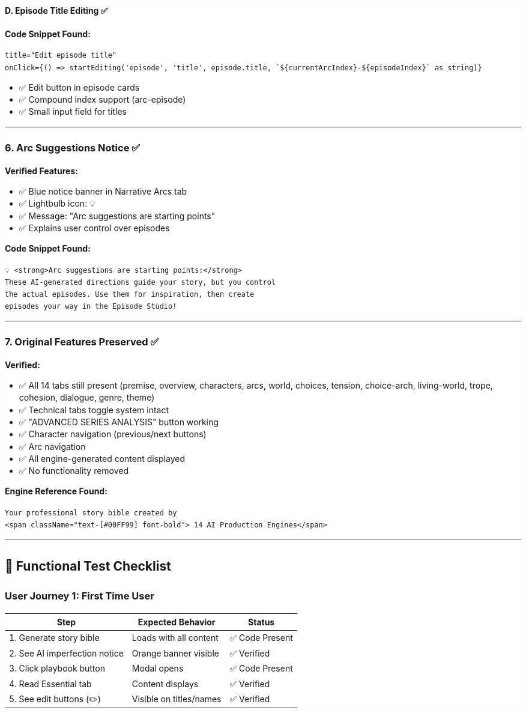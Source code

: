 #### D. Episode Title Editing ✅
**Code Snippet Found:**
```tsx
title="Edit episode title"
onClick={() => startEditing('episode', 'title', episode.title, `${currentArcIndex}-${episodeIndex}` as string)}
```
- ✅ Edit button in episode cards
- ✅ Compound index support (arc-episode)
- ✅ Small input field for titles

---

### 6. Arc Suggestions Notice ✅

**Verified Features:**
- ✅ Blue notice banner in Narrative Arcs tab
- ✅ Lightbulb icon: 💡
- ✅ Message: "Arc suggestions are starting points"
- ✅ Explains user control over episodes

**Code Snippet Found:**
```tsx
💡 <strong>Arc suggestions are starting points:</strong> 
These AI-generated directions guide your story, but you control 
the actual episodes. Use them for inspiration, then create 
episodes your way in the Episode Studio!
```

---

### 7. Original Features Preserved ✅

**Verified:**
- ✅ All 14 tabs still present (premise, overview, characters, arcs, world, choices, tension, choice-arch, living-world, trope, cohesion, dialogue, genre, theme)
- ✅ Technical tabs toggle system intact
- ✅ "ADVANCED SERIES ANALYSIS" button working
- ✅ Character navigation (previous/next buttons)
- ✅ Arc navigation
- ✅ All engine-generated content displayed
- ✅ No functionality removed

**Engine Reference Found:**
```tsx
Your professional story bible created by 
<span className="text-[#00FF99] font-bold"> 14 AI Production Engines</span>
```

---

## 🎯 Functional Test Checklist

### User Journey 1: First Time User
| Step | Expected Behavior | Status |
|------|------------------|--------|
| 1. Generate story bible | Loads with all content | ✅ Code Present |
| 2. See AI imperfection notice | Orange banner visible | ✅ Verified |
| 3. Click playbook button | Modal opens | ✅ Code Present |
| 4. Read Essential tab | Content displays | ✅ Verified |
| 5. See edit buttons (✏️) | Visible on titles/names | ✅ Verified |